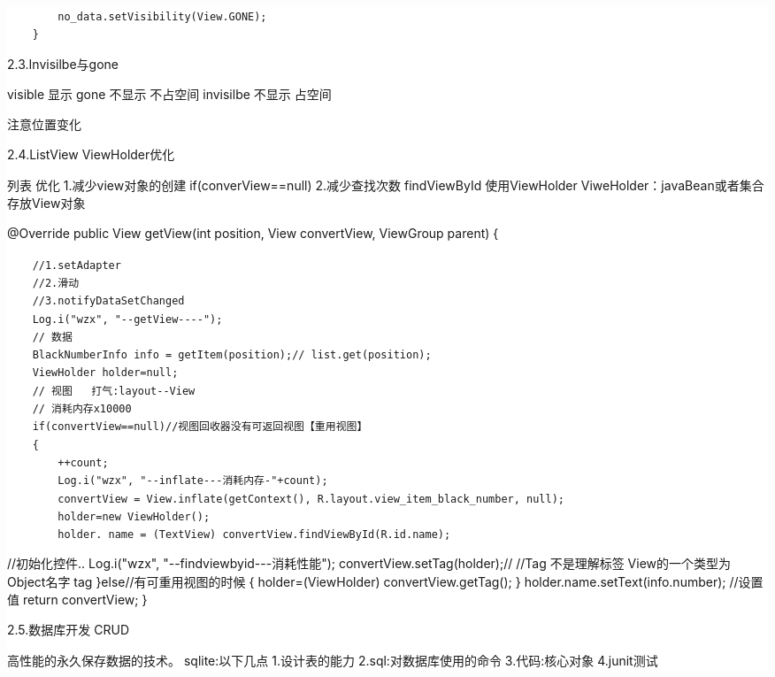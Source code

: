 			no_data.setVisibility(View.GONE);
		}

2.3.Invisilbe与gone

visible	     显示	
gone	    不显示	不占空间
invisilbe	不显示	占空间
   
注意位置变化

2.4.ListView ViewHolder优化
 
列表 优化
1.减少view对象的创建  if(converView==null)
2.减少查找次数  findViewById  使用ViewHolder
ViweHolder：javaBean或者集合  存放View对象

@Override
	public View getView(int position, View convertView, ViewGroup parent) {

		//1.setAdapter
		//2.滑动
		//3.notifyDataSetChanged
		Log.i("wzx", "--getView----");
		// 数据
		BlackNumberInfo info = getItem(position);// list.get(position);
		ViewHolder holder=null;
		// 视图   打气:layout--View 
		// 消耗内存x10000
		if(convertView==null)//视图回收器没有可返回视图【重用视图】
		{
			++count;
			Log.i("wzx", "--inflate---消耗内存-"+count);
			convertView = View.inflate(getContext(), R.layout.view_item_black_number, null);
			holder=new ViewHolder();
			holder. name = (TextView) convertView.findViewById(R.id.name);
//初始化控件..
			Log.i("wzx", "--findviewbyid---消耗性能");
			convertView.setTag(holder);//  //Tag 不是理解标签  View的一个类型为Object名字 tag
		}else//有可重用视图的时候
		{
			holder=(ViewHolder) convertView.getTag();
		}
		holder.name.setText(info.number);
//设置值
		return convertView;
	}



2.5.数据库开发 CRUD
 
高性能的永久保存数据的技术。
sqlite:以下几点
1.设计表的能力
2.sql:对数据库使用的命令
3.代码:核心对象
4.junit测试
